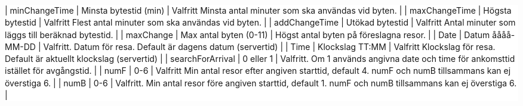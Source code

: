 | minChangeTime     | Minsta bytestid (min)                            | Valfritt Minsta antal minuter som ska användas vid byten.                                                                                                                                                                                                                                                                                                                                                                                                                                                                                                                                                   |
| maxChangeTime     | Högsta bytestid                                  | Valfritt Flest antal minuter som ska användas vid byten.                                                                                                                                                                                                                                                                                                                                                                                                                                                                                                                                                    |
| addChangeTime     | Utökad bytestid                                  | Valfritt Antal minuter som läggs till beräknad bytestid.                                                                                                                                                                                                                                                                                                                                                                                                                                                                                                                                                    |
| maxChange         | Max antal byten (0-11)                           | Högst antal byten på föreslagna resor.                                                                                                                                                                                                                                                                                                                                                                                                                                                                                                                                                                      |
| Date              | Datum åååå-MM-DD                                 | Valfritt. Datum för resa. Default är dagens datum (servertid)                                                                                                                                                                                                                                                                                                                                                                                                                                                                                                                                               |
| Time              | Klockslag TT:MM                                  | Valfritt Klockslag för resa. Default är aktuellt klockslag (servertid)                                                                                                                                                                                                                                                                                                                                                                                                                                                                                                                                      |
| searchForArrival  | 0 eller 1                                        | Valfritt. Om 1 används angivna date och time för ankomsttid istället för avgångstid.                                                                                                                                                                                                                                                                                                                                                                                                                                                                                                                        |
| numF              | 0-6                                              | Valfritt Min antal resor efter angiven starttid, default 4. numF och numB tillsammans kan ej överstiga 6.                                                                                                                                                                                                                                                                                                                                                                                                                                                                                                   |
| numB              | 0-6                                              | Valfritt. Min antal resor före angiven starttid, default 1. numF och numB tillsammans kan ej överstiga 6.                                                                                                                                                                                                                                                                                                                                                                                                                                                                                                   |